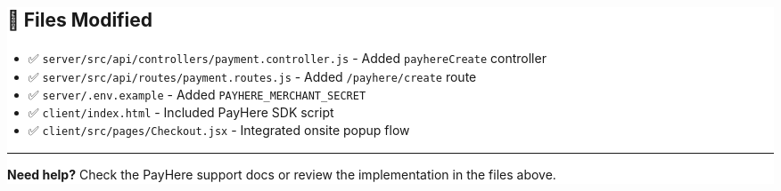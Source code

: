 ## 📄 Files Modified

- ✅ `server/src/api/controllers/payment.controller.js` - Added `payhereCreate` controller
- ✅ `server/src/api/routes/payment.routes.js` - Added `/payhere/create` route
- ✅ `server/.env.example` - Added `PAYHERE_MERCHANT_SECRET`
- ✅ `client/index.html` - Included PayHere SDK script
- ✅ `client/src/pages/Checkout.jsx` - Integrated onsite popup flow

---

**Need help?** Check the PayHere support docs or review the implementation in the files above.
